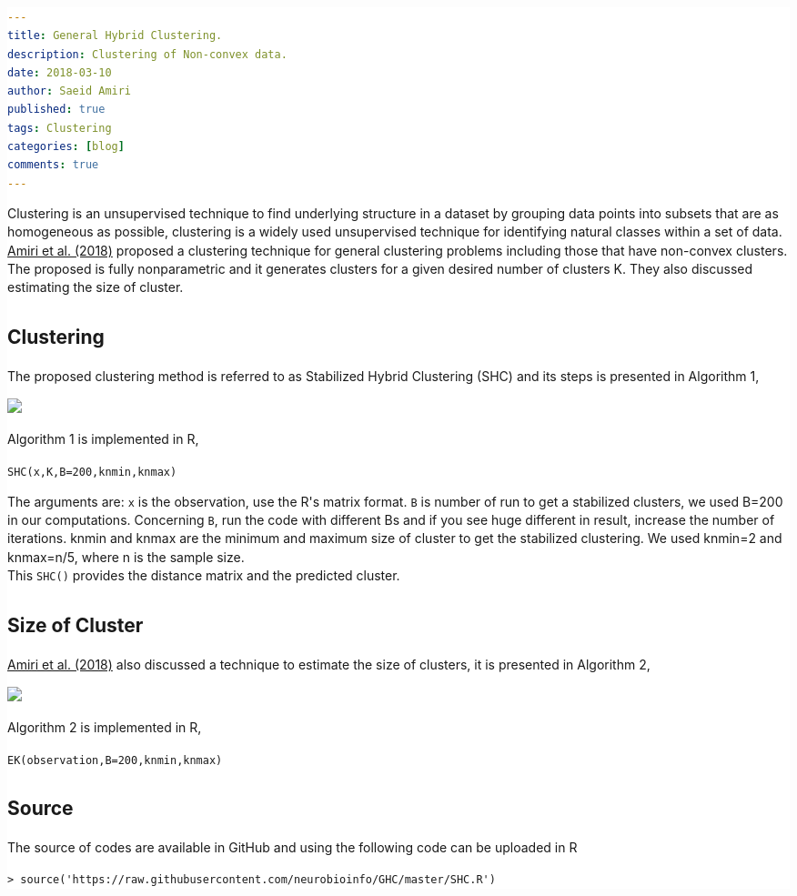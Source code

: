 ```yaml
---
title: General Hybrid Clustering.  
description: Clustering of Non-convex data.
date: 2018-03-10
author: Saeid Amiri
published: true
tags: Clustering
categories: [blog]
comments: true
---
```


Clustering is an unsupervised technique to find underlying structure in a dataset by grouping
data points into subsets that are as homogeneous as possible, clustering is a widely used unsupervised technique for identifying natural classes within a set of data. [Amiri et al. (2018)](https://arxiv.org/pdf/1503.01183v2.pdf) proposed a clustering technique for general clustering problems including those that have non-convex clusters. The proposed is fully nonparametric and it generates clusters for a given desired number of clusters K. They also discussed estimating the size of cluster.  

##  Clustering
The proposed clustering method is referred to as Stabilized Hybrid Clustering (SHC) and its steps is presented in Algorithm 1,

<img src="https://github.com/neurobioinfo/GHC/blob/master/algorithm1.png" width="800">

Algorithm 1 is implemented in R,  

```
SHC(x,K,B=200,knmin,knmax)
```

The arguments are: ```x``` is the observation, use the R's matrix format. ```B``` is number of run to get a stabilized clusters, we used B=200 in our computations. Concerning ```B```, run the code with different Bs and if you see huge different in result, increase the number of iterations. knmin and knmax are the minimum and maximum size of cluster to get the stabilized clustering. We used knmin=2 and knmax=n/5, where n is the sample size.  
This ```SHC()``` provides the distance matrix and the predicted cluster.  


##  Size of Cluster
[Amiri et al. (2018)](https://arxiv.org/pdf/1503.01183v2.pdf) also discussed a technique to estimate the size of clusters, it is presented in Algorithm 2,

<img src="https://github.com/neurobioinfo/GHC/blob/master/algorithm2.png" width="800">

Algorithm 2 is implemented in R,  
```
EK(observation,B=200,knmin,knmax)
```

## Source
The source of codes are available in GitHub and using the following code can be uploaded in R
```
> source('https://raw.githubusercontent.com/neurobioinfo/GHC/master/SHC.R')
```
